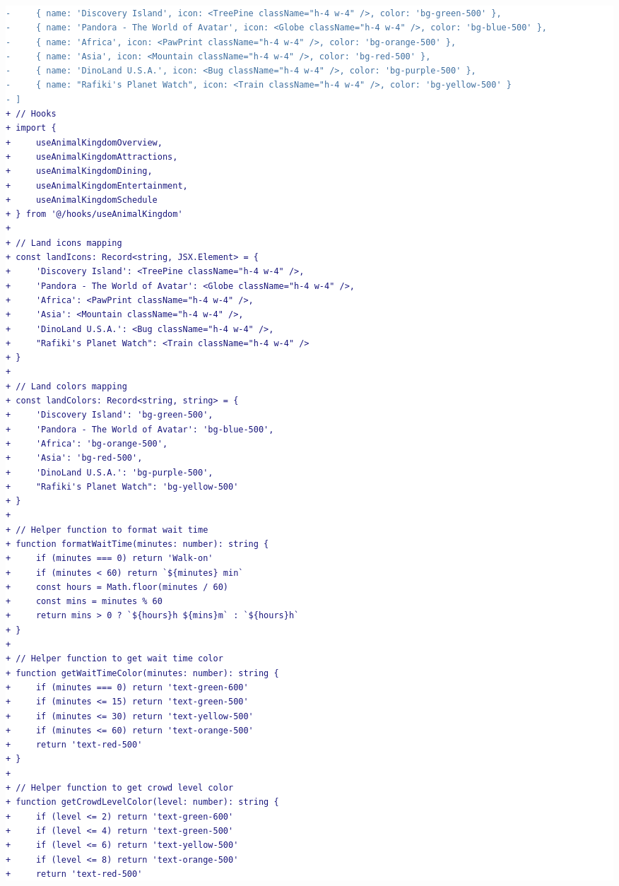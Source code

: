 ```diff
-     { name: 'Discovery Island', icon: <TreePine className="h-4 w-4" />, color: 'bg-green-500' },
-     { name: 'Pandora - The World of Avatar', icon: <Globe className="h-4 w-4" />, color: 'bg-blue-500' },
-     { name: 'Africa', icon: <PawPrint className="h-4 w-4" />, color: 'bg-orange-500' },
-     { name: 'Asia', icon: <Mountain className="h-4 w-4" />, color: 'bg-red-500' },
-     { name: 'DinoLand U.S.A.', icon: <Bug className="h-4 w-4" />, color: 'bg-purple-500' },
-     { name: "Rafiki's Planet Watch", icon: <Train className="h-4 w-4" />, color: 'bg-yellow-500' }
- ]
+ // Hooks
+ import {
+     useAnimalKingdomOverview,
+     useAnimalKingdomAttractions,
+     useAnimalKingdomDining,
+     useAnimalKingdomEntertainment,
+     useAnimalKingdomSchedule
+ } from '@/hooks/useAnimalKingdom'
+ 
+ // Land icons mapping
+ const landIcons: Record<string, JSX.Element> = {
+     'Discovery Island': <TreePine className="h-4 w-4" />,
+     'Pandora - The World of Avatar': <Globe className="h-4 w-4" />,
+     'Africa': <PawPrint className="h-4 w-4" />,
+     'Asia': <Mountain className="h-4 w-4" />,
+     'DinoLand U.S.A.': <Bug className="h-4 w-4" />,
+     "Rafiki's Planet Watch": <Train className="h-4 w-4" />
+ }
+ 
+ // Land colors mapping
+ const landColors: Record<string, string> = {
+     'Discovery Island': 'bg-green-500',
+     'Pandora - The World of Avatar': 'bg-blue-500',
+     'Africa': 'bg-orange-500',
+     'Asia': 'bg-red-500',
+     'DinoLand U.S.A.': 'bg-purple-500',
+     "Rafiki's Planet Watch": 'bg-yellow-500'
+ }
+ 
+ // Helper function to format wait time
+ function formatWaitTime(minutes: number): string {
+     if (minutes === 0) return 'Walk-on'
+     if (minutes < 60) return `${minutes} min`
+     const hours = Math.floor(minutes / 60)
+     const mins = minutes % 60
+     return mins > 0 ? `${hours}h ${mins}m` : `${hours}h`
+ }
+ 
+ // Helper function to get wait time color
+ function getWaitTimeColor(minutes: number): string {
+     if (minutes === 0) return 'text-green-600'
+     if (minutes <= 15) return 'text-green-500'
+     if (minutes <= 30) return 'text-yellow-500'
+     if (minutes <= 60) return 'text-orange-500'
+     return 'text-red-500'
+ }
+ 
+ // Helper function to get crowd level color
+ function getCrowdLevelColor(level: number): string {
+     if (level <= 2) return 'text-green-600'
+     if (level <= 4) return 'text-green-500'
+     if (level <= 6) return 'text-yellow-500'
+     if (level <= 8) return 'text-orange-500'
+     return 'text-red-500'
```